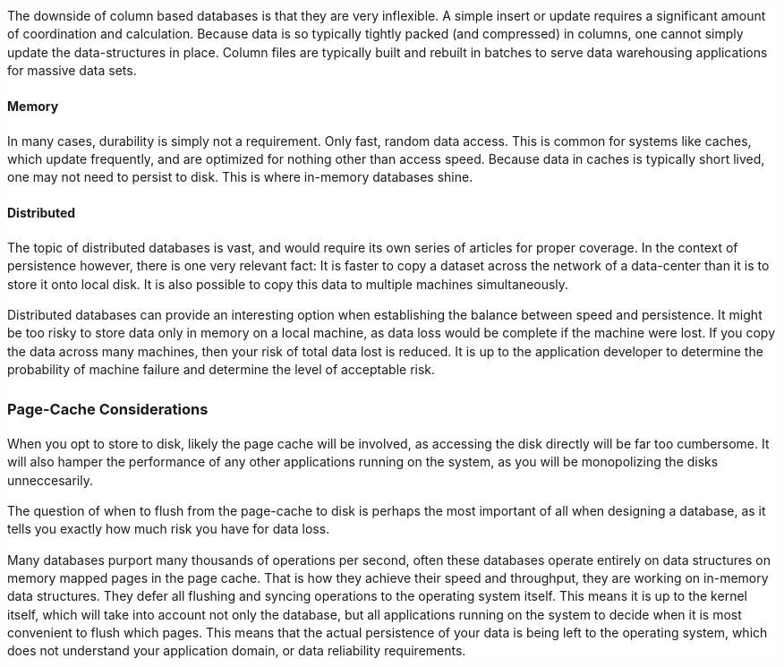 The downside of column based databases is that they are very inflexible. A simple insert or update requires a
significant amount of coordination and calculation.  Because data is so typically tightly packed (and compressed) in
columns, one cannot simply update the data-structures in place. Column files are typically built and rebuilt in batches to
serve data warehousing applications for massive data sets. 

#### Memory

In many cases, durability is simply not a requirement.  Only fast, random data access.  This is common for systems like
caches, which update frequently, and are optimized for nothing other than access speed.  Because data in caches is
typically short lived, one may not need to persist to disk. This is where in-memory databases shine. 

#### Distributed 

The topic of distributed databases is vast, and would require its own series of articles for proper coverage. In the
context of persistence however, there is one very relevant fact:  It is faster to copy a dataset
across the network of a data-center than it is to store it onto local disk. It is also possible to copy this data to
multiple machines simultaneously. 

Distributed databases can provide an interesting option when establishing the balance between speed and persistence.  It
might be too risky to store data only in memory on a local machine, as data loss would be complete if the machine were
lost.  If you copy the data across many machines, then your risk of total data lost is reduced.  It is up to the
application developer to determine the probability of machine failure and determine the level of acceptable risk. 

### Page-Cache Considerations

When you opt to store to disk, likely the page cache will be involved, as accessing the disk directly will be far too
cumbersome. It will also hamper the performance of any other applications running on the system, as you will be
monopolizing the disks unneccesarily. 

The question of when to flush from the page-cache to disk is perhaps the most important of all when designing a
database, as it tells you exactly how much risk you have for data loss. 

Many databases purport many thousands of operations per second, often these databases operate entirely on data structures on memory
mapped pages in the page cache. That is how they achieve their speed and throughput, they are working on in-memory data
structures. They defer all flushing and syncing operations to the operating system itself. This
means it is up to the kernel itself, which will take into account not only the database, but all applications running on
the system to decide when it is most convenient to flush which pages.  This means that the actual persistence of your
data is being left to the operating system, which does not understand your application domain, or data reliability
requirements. 

